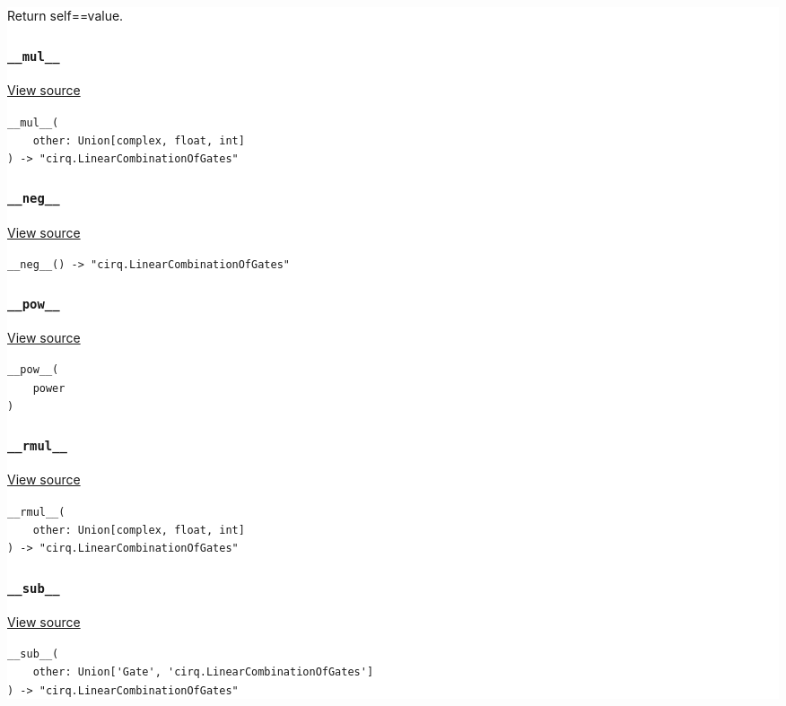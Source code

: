 Return self==value.


<h3 id="__mul__"><code>__mul__</code></h3>

<a target="_blank" href="https://github.com/quantumlib/cirq/tree/master/cirq/ops/raw_types.py">View source</a>

<pre class="devsite-click-to-copy prettyprint lang-py tfo-signature-link">
<code>__mul__(
    other: Union[complex, float, int]
) -> "cirq.LinearCombinationOfGates"
</code></pre>




<h3 id="__neg__"><code>__neg__</code></h3>

<a target="_blank" href="https://github.com/quantumlib/cirq/tree/master/cirq/ops/raw_types.py">View source</a>

<pre class="devsite-click-to-copy prettyprint lang-py tfo-signature-link">
<code>__neg__() -> "cirq.LinearCombinationOfGates"
</code></pre>




<h3 id="__pow__"><code>__pow__</code></h3>

<a target="_blank" href="https://github.com/quantumlib/cirq/tree/master/cirq/ops/raw_types.py">View source</a>

<pre class="devsite-click-to-copy prettyprint lang-py tfo-signature-link">
<code>__pow__(
    power
)
</code></pre>




<h3 id="__rmul__"><code>__rmul__</code></h3>

<a target="_blank" href="https://github.com/quantumlib/cirq/tree/master/cirq/ops/raw_types.py">View source</a>

<pre class="devsite-click-to-copy prettyprint lang-py tfo-signature-link">
<code>__rmul__(
    other: Union[complex, float, int]
) -> "cirq.LinearCombinationOfGates"
</code></pre>




<h3 id="__sub__"><code>__sub__</code></h3>

<a target="_blank" href="https://github.com/quantumlib/cirq/tree/master/cirq/ops/raw_types.py">View source</a>

<pre class="devsite-click-to-copy prettyprint lang-py tfo-signature-link">
<code>__sub__(
    other: Union['Gate', 'cirq.LinearCombinationOfGates']
) -> "cirq.LinearCombinationOfGates"
</code></pre>

